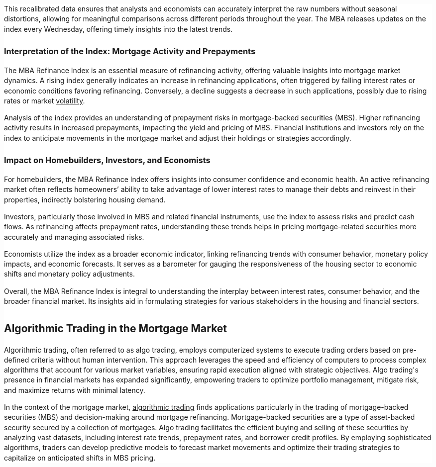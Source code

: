 This recalibrated data ensures that analysts and economists can accurately interpret the raw numbers without seasonal distortions, allowing for meaningful comparisons across different periods throughout the year. The MBA releases updates on the index every Wednesday, offering timely insights into the latest trends.

### Interpretation of the Index: Mortgage Activity and Prepayments

The MBA Refinance Index is an essential measure of refinancing activity, offering valuable insights into mortgage market dynamics. A rising index generally indicates an increase in refinancing applications, often triggered by falling interest rates or economic conditions favoring refinancing. Conversely, a decline suggests a decrease in such applications, possibly due to rising rates or market [volatility](/wiki/volatility-trading-strategies).

Analysis of the index provides an understanding of prepayment risks in mortgage-backed securities (MBS). Higher refinancing activity results in increased prepayments, impacting the yield and pricing of MBS. Financial institutions and investors rely on the index to anticipate movements in the mortgage market and adjust their holdings or strategies accordingly.

### Impact on Homebuilders, Investors, and Economists

For homebuilders, the MBA Refinance Index offers insights into consumer confidence and economic health. An active refinancing market often reflects homeowners’ ability to take advantage of lower interest rates to manage their debts and reinvest in their properties, indirectly bolstering housing demand.

Investors, particularly those involved in MBS and related financial instruments, use the index to assess risks and predict cash flows. As refinancing affects prepayment rates, understanding these trends helps in pricing mortgage-related securities more accurately and managing associated risks.

Economists utilize the index as a broader economic indicator, linking refinancing trends with consumer behavior, monetary policy impacts, and economic forecasts. It serves as a barometer for gauging the responsiveness of the housing sector to economic shifts and monetary policy adjustments.

Overall, the MBA Refinance Index is integral to understanding the interplay between interest rates, consumer behavior, and the broader financial market. Its insights aid in formulating strategies for various stakeholders in the housing and financial sectors.

## Algorithmic Trading in the Mortgage Market

Algorithmic trading, often referred to as algo trading, employs computerized systems to execute trading orders based on pre-defined criteria without human intervention. This approach leverages the speed and efficiency of computers to process complex algorithms that account for various market variables, ensuring rapid execution aligned with strategic objectives. Algo trading's presence in financial markets has expanded significantly, empowering traders to optimize portfolio management, mitigate risk, and maximize returns with minimal latency.

In the context of the mortgage market, [algorithmic trading](/wiki/algorithmic-trading) finds applications particularly in the trading of mortgage-backed securities (MBS) and decision-making around mortgage refinancing. Mortgage-backed securities are a type of asset-backed security secured by a collection of mortgages. Algo trading facilitates the efficient buying and selling of these securities by analyzing vast datasets, including interest rate trends, prepayment rates, and borrower credit profiles. By employing sophisticated algorithms, traders can develop predictive models to forecast market movements and optimize their trading strategies to capitalize on anticipated shifts in MBS pricing. 
